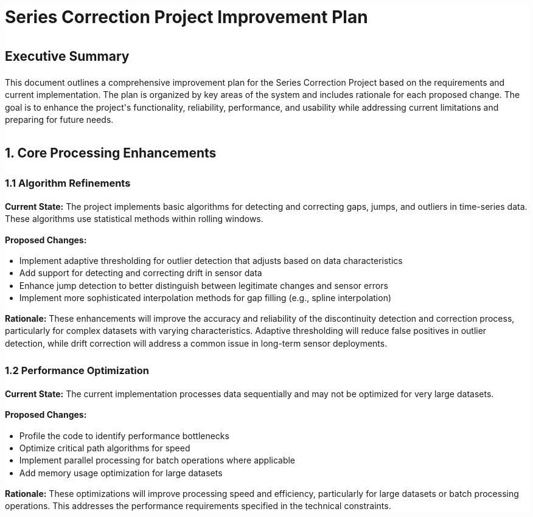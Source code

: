 # Series Correction Project Improvement Plan

## Executive Summary

This document outlines a comprehensive improvement plan for the Series Correction Project based on the requirements and
current implementation. The plan is organized by key areas of the system and includes rationale for each proposed
change. The goal is to enhance the project's functionality, reliability, performance, and usability while addressing
current limitations and preparing for future needs.

## 1. Core Processing Enhancements

### 1.1 Algorithm Refinements

**Current State:** The project implements basic algorithms for detecting and correcting gaps, jumps, and outliers in
time-series data. These algorithms use statistical methods within rolling windows.

**Proposed Changes:**

- Implement adaptive thresholding for outlier detection that adjusts based on data characteristics
- Add support for detecting and correcting drift in sensor data
- Enhance jump detection to better distinguish between legitimate changes and sensor errors
- Implement more sophisticated interpolation methods for gap filling (e.g., spline interpolation)

**Rationale:** These enhancements will improve the accuracy and reliability of the discontinuity detection and
correction process, particularly for complex datasets with varying characteristics. Adaptive thresholding will reduce
false positives in outlier detection, while drift correction will address a common issue in long-term sensor
deployments.

### 1.2 Performance Optimization

**Current State:** The current implementation processes data sequentially and may not be optimized for very large
datasets.

**Proposed Changes:**

- Profile the code to identify performance bottlenecks
- Optimize critical path algorithms for speed
- Implement parallel processing for batch operations where applicable
- Add memory usage optimization for large datasets

**Rationale:** These optimizations will improve processing speed and efficiency, particularly for large datasets or
batch processing operations. This addresses the performance requirements specified in the technical constraints.
